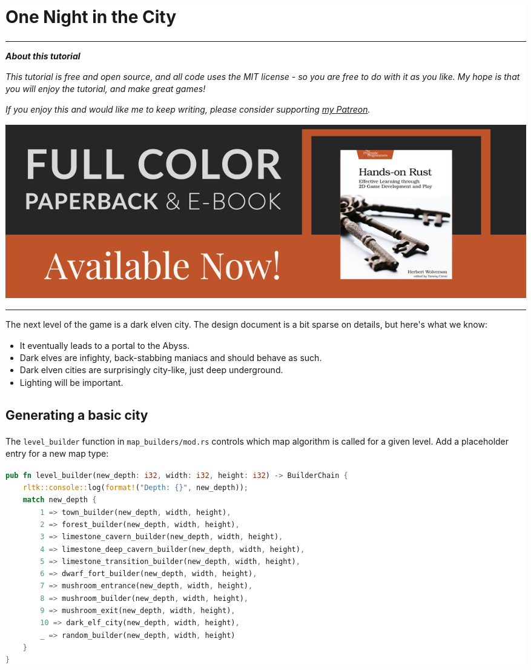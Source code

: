 # One Night in the City

---

***About this tutorial***

*This tutorial is free and open source, and all code uses the MIT license - so you are free to do with it as you like. My hope is that you will enjoy the tutorial, and make great games!*

*If you enjoy this and would like me to keep writing, please consider supporting [my Patreon](https://www.patreon.com/blackfuture).*

[![Hands-On Rust](./beta-webBanner.jpg)](https://pragprog.com/titles/hwrust/hands-on-rust/)

---

The next level of the game is a dark elven city. The design document is a bit sparse on details, but here's what we know:

* It eventually leads to a portal to the Abyss.
* Dark elves are infighty, back-stabbing maniacs and should behave as such.
* Dark elven cities are surprisingly city-like, just deep underground.
* Lighting will be important.

## Generating a basic city

The `level_builder` function in `map_builders/mod.rs` controls which map algorithm is called for a given level. Add a placeholder entry for a new map type:

```rust
pub fn level_builder(new_depth: i32, width: i32, height: i32) -> BuilderChain {
    rltk::console::log(format!("Depth: {}", new_depth));
    match new_depth {
        1 => town_builder(new_depth, width, height),
        2 => forest_builder(new_depth, width, height),
        3 => limestone_cavern_builder(new_depth, width, height),
        4 => limestone_deep_cavern_builder(new_depth, width, height),
        5 => limestone_transition_builder(new_depth, width, height),
        6 => dwarf_fort_builder(new_depth, width, height),
        7 => mushroom_entrance(new_depth, width, height),
        8 => mushroom_builder(new_depth, width, height),
        9 => mushroom_exit(new_depth, width, height),
        10 => dark_elf_city(new_depth, width, height),
        _ => random_builder(new_depth, width, height)
    }
}
```
